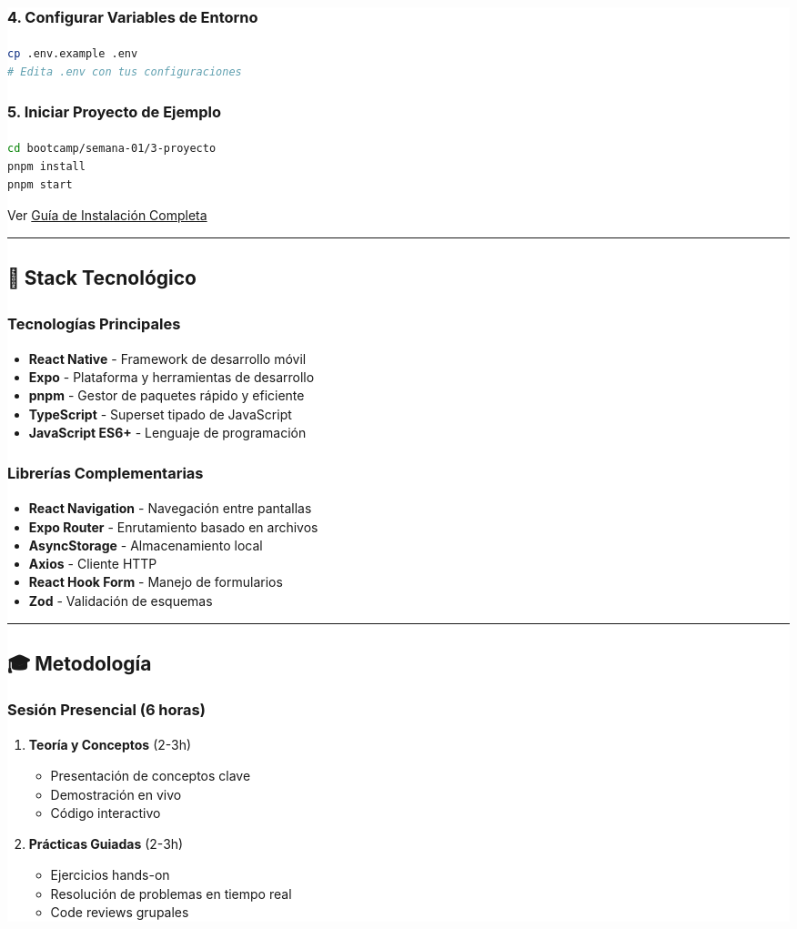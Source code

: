 ### 4. Configurar Variables de Entorno

```bash
cp .env.example .env
# Edita .env con tus configuraciones
```

### 5. Iniciar Proyecto de Ejemplo

```bash
cd bootcamp/semana-01/3-proyecto
pnpm install
pnpm start
```

Ver [Guía de Instalación Completa](./_docs/guias/instalacion-entorno.md)

---

## 📱 Stack Tecnológico

### Tecnologías Principales

- **React Native** - Framework de desarrollo móvil
- **Expo** - Plataforma y herramientas de desarrollo
- **pnpm** - Gestor de paquetes rápido y eficiente
- **TypeScript** - Superset tipado de JavaScript
- **JavaScript ES6+** - Lenguaje de programación

### Librerías Complementarias

- **React Navigation** - Navegación entre pantallas
- **Expo Router** - Enrutamiento basado en archivos
- **AsyncStorage** - Almacenamiento local
- **Axios** - Cliente HTTP
- **React Hook Form** - Manejo de formularios
- **Zod** - Validación de esquemas

---

## 🎓 Metodología

### Sesión Presencial (6 horas)

1. **Teoría y Conceptos** (2-3h)

   - Presentación de conceptos clave
   - Demostración en vivo
   - Código interactivo

2. **Prácticas Guiadas** (2-3h)

   - Ejercicios hands-on
   - Resolución de problemas en tiempo real
   - Code reviews grupales
